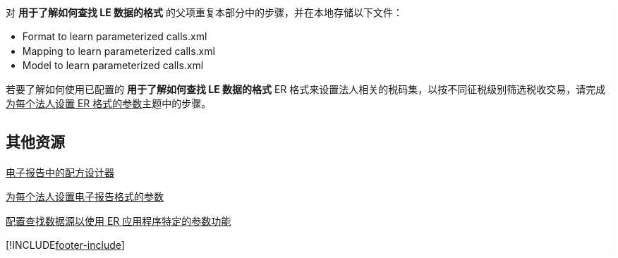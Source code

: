 对 **用于了解如何查找 LE 数据的格式** 的父项重复本部分中的步骤，并在本地存储以下文件：

-   Format to learn parameterized calls.xml
-   Mapping to learn parameterized calls.xml
-   Model to learn parameterized calls.xml

若要了解如何使用已配置的 **用于了解如何查找 LE 数据的格式** ER 格式来设置法人相关的税码集，以按不同征税级别筛选税收交易，请完成[为每个法人设置 ER 格式的参数](er-app-specific-parameters-set-up.md)主题中的步骤。

## <a name="additional-resources"></a>其他资源

[电子报告中的配方设计器](general-electronic-reporting-formula-designer.md)

[为每个法人设置电子报告格式的参数](er-app-specific-parameters-set-up.md)

[配置查找数据源以使用 ER 应用程序特定的参数功能](er-lookup-data-sources.md)


[!INCLUDE[footer-include](../../../includes/footer-banner.md)]
